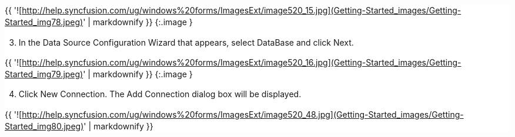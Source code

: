 

{{ '![http://help.syncfusion.com/ug/windows%20forms/ImagesExt/image520_15.jpg](Getting-Started_images/Getting-Started_img78.jpeg)' | markdownify }}
{:.image }




3. In the Data Source Configuration Wizard that appears, select DataBase and click Next.



{{ '![http://help.syncfusion.com/ug/windows%20forms/ImagesExt/image520_16.jpg](Getting-Started_images/Getting-Started_img79.jpeg)' | markdownify }}
{:.image }


4. Click New Connection. The Add Connection dialog box will be displayed.



{{ '![http://help.syncfusion.com/ug/windows%20forms/ImagesExt/image520_48.jpg](Getting-Started_images/Getting-Started_img80.jpeg)' | markdownify }}